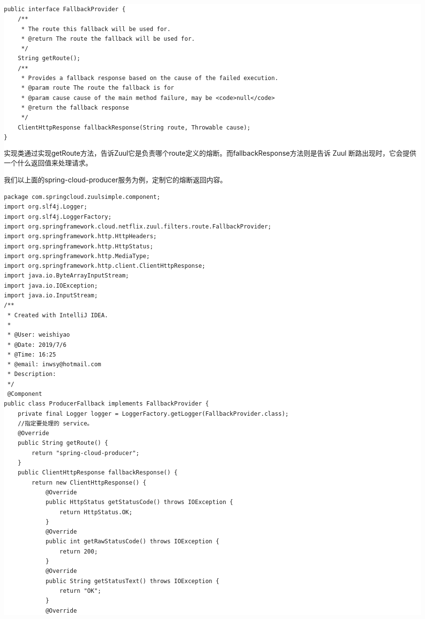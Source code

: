 ```
public interface FallbackProvider {
    /**
     * The route this fallback will be used for.
     * @return The route the fallback will be used for.
     */
    String getRoute();
    /**
     * Provides a fallback response based on the cause of the failed execution.
     * @param route The route the fallback is for
     * @param cause cause of the main method failure, may be <code>null</code>
     * @return the fallback response
     */
    ClientHttpResponse fallbackResponse(String route, Throwable cause);
}
```

实现类通过实现getRoute方法，告诉Zuul它是负责哪个route定义的熔断。而fallbackResponse方法则是告诉 Zuul 断路出现时，它会提供一个什么返回值来处理请求。

我们以上面的spring-cloud-producer服务为例，定制它的熔断返回内容。

```
package com.springcloud.zuulsimple.component;
import org.slf4j.Logger;
import org.slf4j.LoggerFactory;
import org.springframework.cloud.netflix.zuul.filters.route.FallbackProvider;
import org.springframework.http.HttpHeaders;
import org.springframework.http.HttpStatus;
import org.springframework.http.MediaType;
import org.springframework.http.client.ClientHttpResponse;
import java.io.ByteArrayInputStream;
import java.io.IOException;
import java.io.InputStream;
/**
 * Created with IntelliJ IDEA.
 *
 * @User: weishiyao
 * @Date: 2019/7/6
 * @Time: 16:25
 * @email: inwsy@hotmail.com
 * Description:
 */
 @Component
public class ProducerFallback implements FallbackProvider {
    private final Logger logger = LoggerFactory.getLogger(FallbackProvider.class);
    //指定要处理的 service。
    @Override
    public String getRoute() {
        return "spring-cloud-producer";
    }
    public ClientHttpResponse fallbackResponse() {
        return new ClientHttpResponse() {
            @Override
            public HttpStatus getStatusCode() throws IOException {
                return HttpStatus.OK;
            }
            @Override
            public int getRawStatusCode() throws IOException {
                return 200;
            }
            @Override
            public String getStatusText() throws IOException {
                return "OK";
            }
            @Override
```